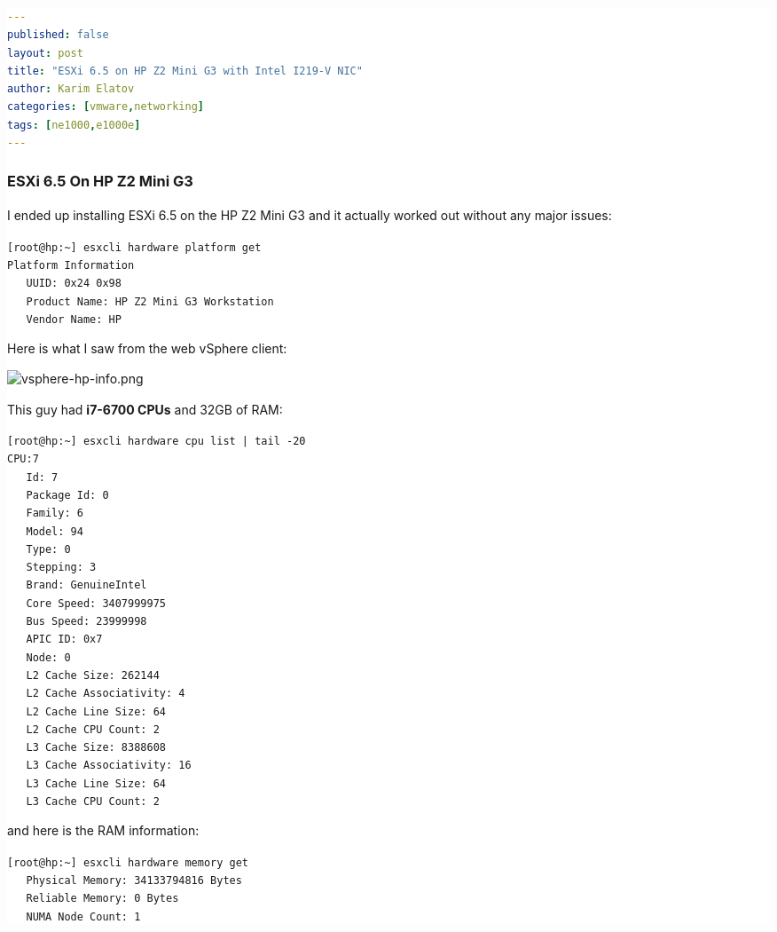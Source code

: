 ```yaml
---
published: false
layout: post
title: "ESXi 6.5 on HP Z2 Mini G3 with Intel I219-V NIC"
author: Karim Elatov
categories: [vmware,networking]
tags: [ne1000,e1000e]
---
```

### ESXi 6.5 On HP Z2 Mini G3
I ended up installing ESXi 6.5 on the HP Z2 Mini G3 and it actually worked out without any major issues:

	[root@hp:~] esxcli hardware platform get
	Platform Information
	   UUID: 0x24 0x98 	   
	   Product Name: HP Z2 Mini G3 Workstation
	   Vendor Name: HP
   
Here is what I saw from the web vSphere client:

![vsphere-hp-info.png](https://seacloud.cc/d/480b5e8fcd/files/?p=/hp-z2-esxi/vsphere-hp-info.png&raw=1)

This guy had **i7-6700 CPUs** and 32GB of RAM:

	[root@hp:~] esxcli hardware cpu list | tail -20
	CPU:7
	   Id: 7
	   Package Id: 0
	   Family: 6
	   Model: 94
	   Type: 0
	   Stepping: 3
	   Brand: GenuineIntel
	   Core Speed: 3407999975
	   Bus Speed: 23999998
	   APIC ID: 0x7
	   Node: 0
	   L2 Cache Size: 262144
	   L2 Cache Associativity: 4
	   L2 Cache Line Size: 64
	   L2 Cache CPU Count: 2
	   L3 Cache Size: 8388608
	   L3 Cache Associativity: 16
	   L3 Cache Line Size: 64
	   L3 Cache CPU Count: 2
	   
and here is the RAM information:

	[root@hp:~] esxcli hardware memory get
	   Physical Memory: 34133794816 Bytes
	   Reliable Memory: 0 Bytes
	   NUMA Node Count: 1
	   
